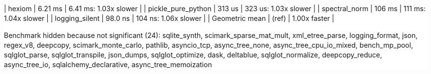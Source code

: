 | hexiom                 | 6.21 ms                                                                | 6.41 ms: 1.03x slower                                             |
| pickle_pure_python     | 313 us                                                                 | 323 us: 1.03x slower                                              |
| spectral_norm          | 106 ms                                                                 | 111 ms: 1.04x slower                                              |
| logging_silent         | 98.0 ns                                                                | 104 ns: 1.06x slower                                              |
| Geometric mean         | (ref)                                                                  | 1.00x faster                                                      |

Benchmark hidden because not significant (24): sqlite_synth, scimark_sparse_mat_mult, xml_etree_parse, logging_format, json, regex_v8, deepcopy, scimark_monte_carlo, pathlib, asyncio_tcp, async_tree_none, async_tree_cpu_io_mixed, bench_mp_pool, sqlglot_parse, sqlglot_transpile, json_dumps, sqlglot_optimize, dask, deltablue, sqlglot_normalize, deepcopy_reduce, async_tree_io, sqlalchemy_declarative, async_tree_memoization
